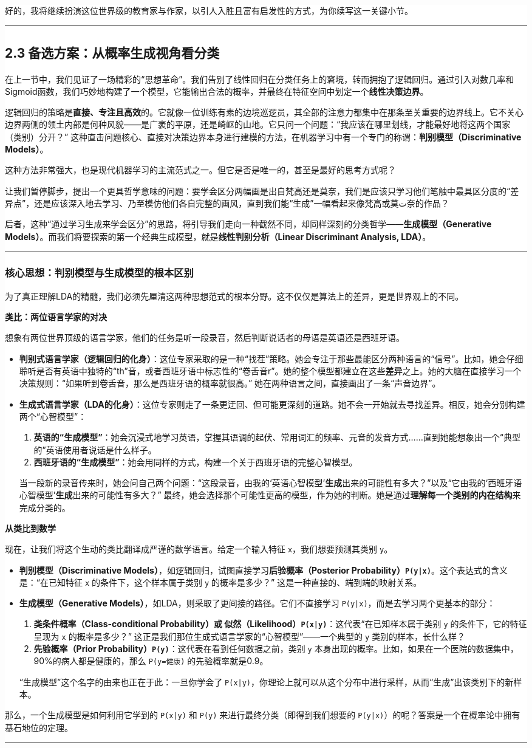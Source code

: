 好的，我将继续扮演这位世界级的教育家与作家，以引人入胜且富有启发性的方式，为你续写这一关键小节。

***

## 2.3 备选方案：从概率生成视角看分类

在上一节中，我们见证了一场精彩的“思想革命”。我们告别了线性回归在分类任务上的窘境，转而拥抱了逻辑回归。通过引入对数几率和Sigmoid函数，我们巧妙地构建了一个模型，它能输出合法的概率，并最终在特征空间中划定一个**线性决策边界**。

逻辑回归的策略是**直接、专注且高效**的。它就像一位训练有素的边境巡逻员，其全部的注意力都集中在那条至关重要的边界线上。它不关心边界两侧的领土内部是何种风貌——是广袤的平原，还是崎岖的山地。它只问一个问题：“我应该在哪里划线，才能最好地将这两个国家（类别）分开？” 这种直击问题核心、直接对决策边界本身进行建模的方法，在机器学习中有一个专门的称谓：**判别模型（Discriminative Models）**。

这种方法非常强大，也是现代机器学习的主流范式之一。但它是否是唯一的，甚至是最好的思考方式呢？

让我们暂停脚步，提出一个更具哲学意味的问题：要学会区分两幅画是出自梵高还是莫奈，我们是应该只学习他们笔触中最具区分度的“差异点”，还是应该深入地去学习、乃至模仿他们各自完整的画风，直到我们能“生成”一幅看起来像梵高或莫ت奈的作品？

后者，这种“通过学习生成来学会区分”的思路，将引导我们走向一种截然不同，却同样深刻的分类哲学——**生成模型（Generative Models）**。而我们将要探索的第一个经典生成模型，就是**线性判别分析（Linear Discriminant Analysis, LDA）**。

---

### **核心思想：判别模型与生成模型的根本区别**

为了真正理解LDA的精髓，我们必须先厘清这两种思想范式的根本分野。这不仅仅是算法上的差异，更是世界观上的不同。

**类比：两位语言学家的对决**

想象有两位世界顶级的语言学家，他们的任务是听一段录音，然后判断说话者的母语是英语还是西班牙语。

*   **判别式语言学家（逻辑回归的化身）**：这位专家采取的是一种“找茬”策略。她会专注于那些最能区分两种语言的“信号”。比如，她会仔细聆听是否有英语中独特的“th”音，或者西班牙语中标志性的“卷舌音r”。她的整个模型都建立在这些**差异**之上。她的大脑在直接学习一个决策规则：“如果听到卷舌音，那么是西班牙语的概率就很高。” 她在两种语言之间，直接画出了一条“声音边界”。

*   **生成式语言学家（LDA的化身）**：这位专家则走了一条更迂回、但可能更深刻的道路。她不会一开始就去寻找差异。相反，她会分别构建两个“心智模型”：
    1.  **英语的“生成模型”**：她会沉浸式地学习英语，掌握其语调的起伏、常用词汇的频率、元音的发音方式……直到她能想象出一个“典型的”英语使用者说话是什么样子。
    2.  **西班牙语的“生成模型”**：她会用同样的方式，构建一个关于西班牙语的完整心智模型。

    当一段新的录音传来时，她会问自己两个问题：“这段录音，由我的‘英语心智模型’**生成**出来的可能性有多大？”以及“它由我的‘西班牙语心智模型’**生成**出来的可能性有多大？” 最终，她会选择那个可能性更高的模型，作为她的判断。她是通过**理解每一个类别的内在结构**来完成分类的。

**从类比到数学**

现在，让我们将这个生动的类比翻译成严谨的数学语言。给定一个输入特征 `x`，我们想要预测其类别 `y`。

*   **判别模型（Discriminative Models）**，如逻辑回归，试图直接学习**后验概率（Posterior Probability）`P(y|x)`**。这个表达式的含义是：“在已知特征 `x` 的条件下，这个样本属于类别 `y` 的概率是多少？” 这是一种直接的、端到端的映射关系。

*   **生成模型（Generative Models）**，如LDA，则采取了更间接的路径。它们不直接学习 `P(y|x)`，而是去学习两个更基本的部分：
    1.  **类条件概率（Class-conditional Probability）或 似然（Likelihood）`P(x|y)`**：这代表“在已知样本属于类别 `y` 的条件下，它的特征呈现为 `x` 的概率是多少？” 这正是我们那位生成式语言学家的“心智模型”——一个典型的 `y` 类别的样本，长什么样？
    2.  **先验概率（Prior Probability）`P(y)`**：这代表在看到任何数据之前，类别 `y` 本身出现的概率。比如，如果在一个医院的数据集中，90%的病人都是健康的，那么 `P(y=健康)` 的先验概率就是0.9。

    “生成模型”这个名字的由来也正在于此：一旦你学会了 `P(x|y)`，你理论上就可以从这个分布中进行采样，从而“生成”出该类别下的新样本。

那么，一个生成模型是如何利用它学到的 `P(x|y)` 和 `P(y)` 来进行最终分类（即得到我们想要的 `P(y|x)`）的呢？答案是一个在概率论中拥有基石地位的定理。

---
